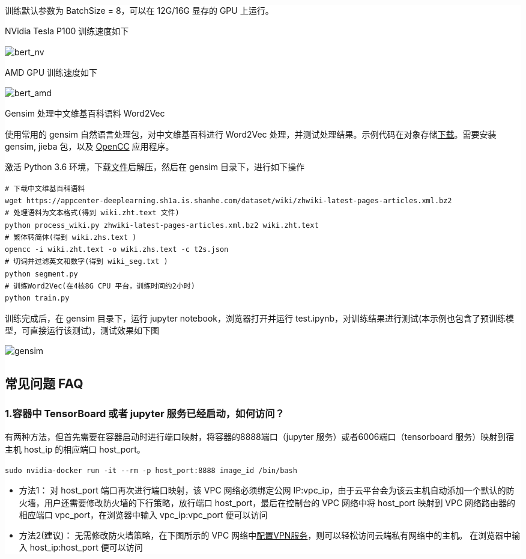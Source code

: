 训练默认参数为 BatchSize = 8，可以在 12G/16G 显存的 GPU 上运行。

NVidia Tesla P100 训练速度如下

![bert_nv](../bert_nv.png)

AMD GPU 训练速度如下

![bert_amd](../bert_amd.png)

Gensim 处理中文维基百科语料 Word2Vec

使用常用的 gensim 自然语言处理包，对中文维基百科进行 Word2Vec 处理，并测试处理结果。示例代码在对象存储[下载](https://appcenter-deeplearning.sh1a.is.shanhe.com/models/gensim.tar)。需要安装 gensim, jieba 包，以及 [OpenCC](https://github.com/BYVoid/OpenCC) 应用程序。

激活 Python 3.6 环境，下载[文件](https://appcenter-deeplearning.sh1a.is.shanhe.com/models/gensim.tar)后解压，然后在 gensim 目录下，进行如下操作

```shell
# 下载中文维基百科语料
wget https://appcenter-deeplearning.sh1a.is.shanhe.com/dataset/wiki/zhwiki-latest-pages-articles.xml.bz2
# 处理语料为文本格式(得到 wiki.zht.text 文件)
python process_wiki.py zhwiki-latest-pages-articles.xml.bz2 wiki.zht.text
# 繁体转简体(得到 wiki.zhs.text )
opencc -i wiki.zht.text -o wiki.zhs.text -c t2s.json
# 切词并过滤英文和数字(得到 wiki_seg.txt )
python segment.py
# 训练Word2Vec(在4核8G CPU 平台，训练时间约2小时)
python train.py
```

训练完成后，在 gensim 目录下，运行 jupyter notebook，浏览器打开并运行 test.ipynb，对训练结果进行测试(本示例也包含了预训练模型，可直接运行该测试)，测试效果如下图

![gensim](../gensim.png)


## 常见问题 FAQ

### 1.容器中 TensorBoard 或者 jupyter 服务已经启动，如何访问？
有两种方法，但首先需要在容器启动时进行端口映射，将容器的8888端口（jupyter 服务）或者6006端口（tensorboard 服务）映射到宿主机 host_ip 的相应端口 host_port。

```shell
sudo nvidia-docker run -it --rm -p host_port:8888 image_id /bin/bash
```

- 方法1：
	对 host_port 端口再次进行端口映射，该 VPC 网络必须绑定公网 IP:vpc_ip，由于云平台会为该云主机自动添加一个默认的防火墙，用户还需要修改防火墙的下行策略，放行端口 host_port，最后在控制台的 VPC 网络中将 host_port 映射到 VPC 网络路由器的相应端口 vpc_port，在浏览器中输入 vpc_ip:vpc_port 便可以访问

- 方法2(建议)：
	无需修改防火墙策略，在下图所示的 VPC 网络中[配置VPN服务](https://docs.qingcloud.com/product/network/vpn)，则可以轻松访问云端私有网络中的主机。
	在浏览器中输入 host_ip:host_port 便可以访问
